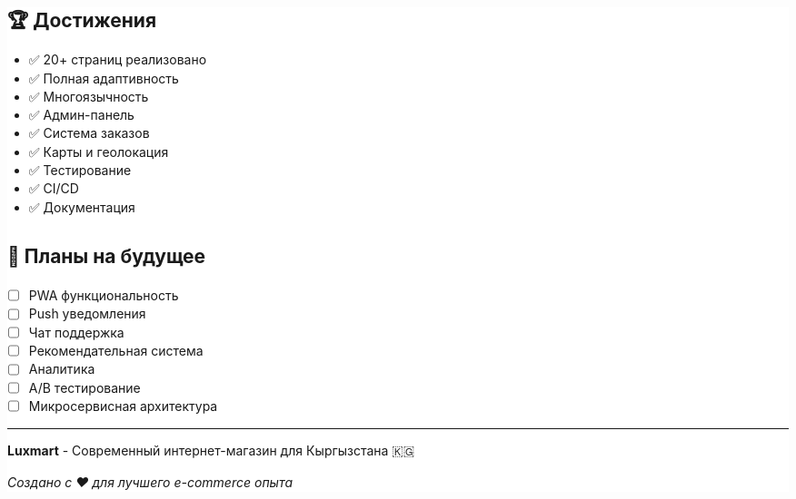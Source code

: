 ## 🏆 Достижения

- ✅ 20+ страниц реализовано
- ✅ Полная адаптивность
- ✅ Многоязычность
- ✅ Админ-панель
- ✅ Система заказов
- ✅ Карты и геолокация
- ✅ Тестирование
- ✅ CI/CD
- ✅ Документация

## 🚀 Планы на будущее

- [ ] PWA функциональность
- [ ] Push уведомления
- [ ] Чат поддержка
- [ ] Рекомендательная система
- [ ] Аналитика
- [ ] A/B тестирование
- [ ] Микросервисная архитектура

---

**Luxmart** - Современный интернет-магазин для Кыргызстана 🇰🇬

*Создано с ❤️ для лучшего e-commerce опыта*
